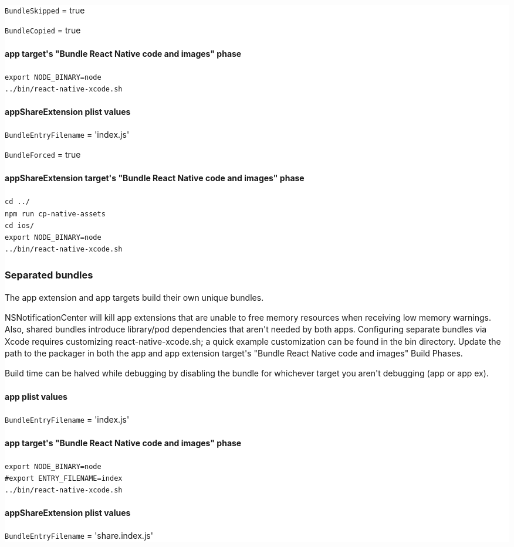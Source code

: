 `BundleSkipped` = true

`BundleCopied` = true

#### app target's "Bundle React Native code and images" phase
```
export NODE_BINARY=node
../bin/react-native-xcode.sh
```

#### appShareExtension plist values

`BundleEntryFilename` = 'index.js'

`BundleForced` = true

#### appShareExtension target's "Bundle React Native code and images" phase
```
cd ../
npm run cp-native-assets
cd ios/
export NODE_BINARY=node
../bin/react-native-xcode.sh
```

### Separated bundles

The app extension and app targets build their own unique bundles.

NSNotificationCenter will kill app extensions that are unable to free memory resources when receiving low memory warnings. Also, shared bundles introduce library/pod dependencies that aren't needed by both apps. Configuring separate bundles via Xcode requires customizing react-native-xcode.sh; a quick example customization can be found in the bin directory. Update the path to the packager in both the app and app extension target's "Bundle React Native code and images" Build Phases.

Build time can be halved while debugging by disabling the bundle for whichever target you aren't debugging (app or app ex).

#### app plist values

`BundleEntryFilename` = 'index.js'

#### app target's "Bundle React Native code and images" phase
```
export NODE_BINARY=node
#export ENTRY_FILENAME=index
../bin/react-native-xcode.sh
```

#### appShareExtension plist values

`BundleEntryFilename` = 'share.index.js'
